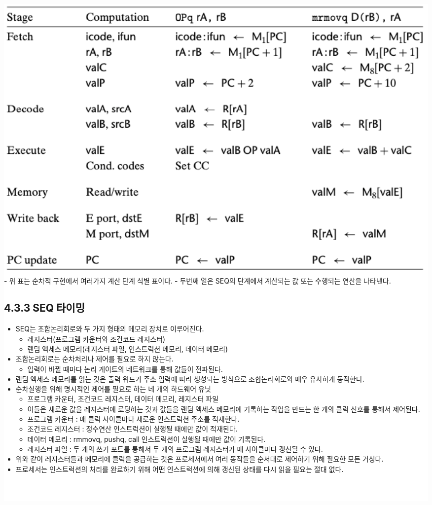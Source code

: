 <img src="../../assets/img/csapp/15/img_2.png" width="100%" height="100%">
- 위 표는 순차적 구현에서 여러가지 계산 단계 식별 표이다.
    - 두번째 열은 SEQ의 단계에서 계산되는 값 또는 수행되는 연산을 나타낸다.
    
## 4.3.3 SEQ 타이밍

- SEQ는 조합논리회로와 두 가지 형태의 메모리 장치로 이루어진다.
    - 레지스터(프로그램 카운터와 조건코드 레지스터)
    - 랜덤 액세스 메모리(레지스터 파일, 인스트럭션 메모리, 데이터 메모리)
- 조합논리회로는 순차처리나 제어를 필요로 하지 않는다.
    - 입력이 바뀔 때마다 논리 게이트의 네트워크를 통해 값들이 전파된다.
- 랜덤 액세스 메모리를 읽는 것은 출력 워드가 주소 입력에 따라 생성되는 방식으로 조합논리회로와 매우 유사하게 동작한다.
- 순차실행을 위해 명시적인 제어를 필요로 하는 네 개의 하드웨어 유닛
    - 프로그램 카운터, 조건코드 레지스터, 데이터 메모리, 레지스터 파일
    - 이들은 새로운 값을 레지스터에 로딩하는 것과 값들을 랜덤 액세스 메모리에 기록하는 작업을 만드는 한 개의 클럭 신호를 통해서 제어된다.
    - 프로그램 카운터 : 매 클럭 사이클마다 새로운 인스트럭션 주소를 적재한다.
    - 조건코드 레지스터 : 정수연산 인스트럭션이 실행될 때에만 값이 적재된다.
    - 데이터 메모리 : rmmovq, pushq, call 인스트럭션이 실행될 때에만 값이 기록된다.
    - 레지스터 파일 : 두 개의 쓰기 포트를 통해서 두 개의 프로그램 레지스터가 매 사이클마다 갱신될 수 있다.
- 위와 같이 레지스터들과 메모리에 클럭을 공급하는 것은 프로세서에서 여러 동작들을 순서대로 제어하기 위해 필요한 모든 거싱다.
- 프로세서는 인스트럭션의 처리를 완료하기 위해 어떤 인스트럭션에 의해 갱신된 상태를 다시 읽을 필요는 절대 없다.

<br><br>